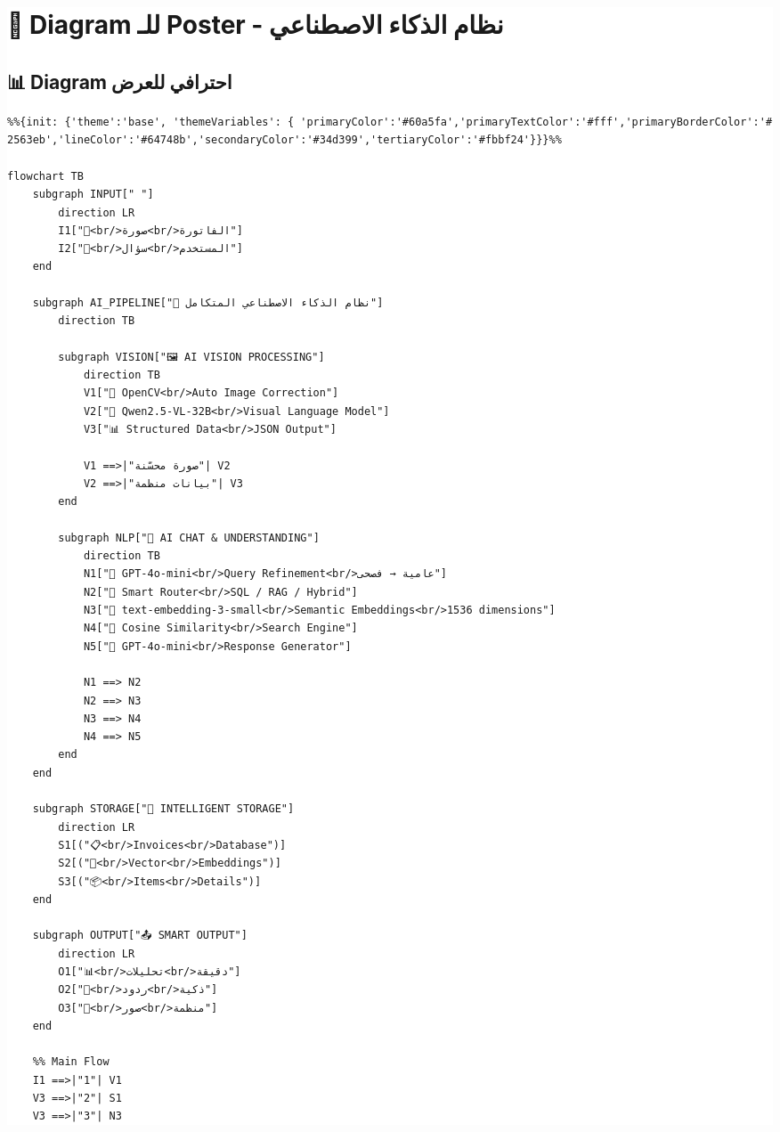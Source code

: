 # 🎯 Diagram للـ Poster - نظام الذكاء الاصطناعي

## 📊 Diagram احترافي للعرض

```mermaid
%%{init: {'theme':'base', 'themeVariables': { 'primaryColor':'#60a5fa','primaryTextColor':'#fff','primaryBorderColor':'#2563eb','lineColor':'#64748b','secondaryColor':'#34d399','tertiaryColor':'#fbbf24'}}}%%

flowchart TB
    subgraph INPUT[" "]
        direction LR
        I1["📸<br/>صورة<br/>الفاتورة"]
        I2["💬<br/>سؤال<br/>المستخدم"]
    end

    subgraph AI_PIPELINE["🤖 نظام الذكاء الاصطناعي المتكامل"]
        direction TB
        
        subgraph VISION["🖼️ AI VISION PROCESSING"]
            direction TB
            V1["🔧 OpenCV<br/>Auto Image Correction"]
            V2["🧠 Qwen2.5-VL-32B<br/>Visual Language Model"]
            V3["📊 Structured Data<br/>JSON Output"]
            
            V1 ==>|"صورة محسّنة"| V2
            V2 ==>|"بيانات منظمة"| V3
        end
        
        subgraph NLP["💬 AI CHAT & UNDERSTANDING"]
            direction TB
            N1["🔄 GPT-4o-mini<br/>Query Refinement<br/>عامية → فصحى"]
            N2["🧭 Smart Router<br/>SQL / RAG / Hybrid"]
            N3["🔗 text-embedding-3-small<br/>Semantic Embeddings<br/>1536 dimensions"]
            N4["📐 Cosine Similarity<br/>Search Engine"]
            N5["💬 GPT-4o-mini<br/>Response Generator"]
            
            N1 ==> N2
            N2 ==> N3
            N3 ==> N4
            N4 ==> N5
        end
    end

    subgraph STORAGE["💾 INTELLIGENT STORAGE"]
        direction LR
        S1[("📋<br/>Invoices<br/>Database")]
        S2[("🔗<br/>Vector<br/>Embeddings")]
        S3[("📦<br/>Items<br/>Details")]
    end

    subgraph OUTPUT["📤 SMART OUTPUT"]
        direction LR
        O1["📊<br/>تحليلات<br/>دقيقة"]
        O2["💬<br/>ردود<br/>ذكية"]
        O3["📸<br/>صور<br/>منظمة"]
    end

    %% Main Flow
    I1 ==>|"1"| V1
    V3 ==>|"2"| S1
    V3 ==>|"3"| N3
```